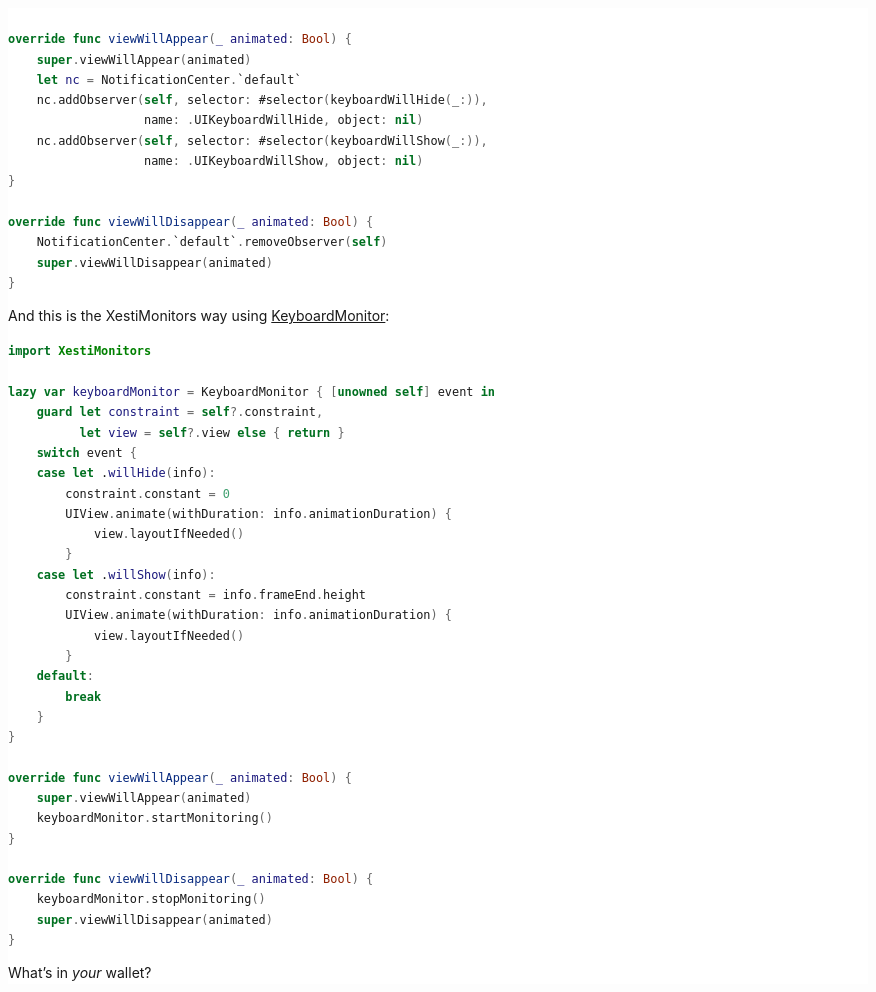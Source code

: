```swift

override func viewWillAppear(_ animated: Bool) {
    super.viewWillAppear(animated)
    let nc = NotificationCenter.`default`
    nc.addObserver(self, selector: #selector(keyboardWillHide(_:)),
                   name: .UIKeyboardWillHide, object: nil)
    nc.addObserver(self, selector: #selector(keyboardWillShow(_:)),
                   name: .UIKeyboardWillShow, object: nil)
}

override func viewWillDisappear(_ animated: Bool) {
    NotificationCenter.`default`.removeObserver(self)
    super.viewWillDisappear(animated)
}
```

And this is the XestiMonitors way using [KeyboardMonitor][keyboard_monitor]:

```swift
import XestiMonitors

lazy var keyboardMonitor = KeyboardMonitor { [unowned self] event in
    guard let constraint = self?.constraint,
          let view = self?.view else { return }
    switch event {
    case let .willHide(info):
        constraint.constant = 0
        UIView.animate(withDuration: info.animationDuration) {
            view.layoutIfNeeded()
        }
    case let .willShow(info):
        constraint.constant = info.frameEnd.height
        UIView.animate(withDuration: info.animationDuration) {
            view.layoutIfNeeded()
        }
    default:
        break
    }
}

override func viewWillAppear(_ animated: Bool) {
    super.viewWillAppear(animated)
    keyboardMonitor.startMonitoring()
}

override func viewWillDisappear(_ animated: Bool) {
    keyboardMonitor.stopMonitoring()
    super.viewWillDisappear(animated)
}
```

What’s in *your* wallet?


[carthage]:     https://github.com/Carthage/Carthage
[cocoapods]:    http://cocoapods.org
[homebrew]:     http://brew.sh/
[jazzy]:        https://github.com/realm/jazzy
[license]:      https://github.com/eBardX/XestiMonitors/blob/master/LICENSE.md
[refdoc]:       https://eBardX.github.io/XestiMonitors/
[spm]:          https://swift.org/package-manager/
[accelerometer_monitor]:                https://eBardX.github.io/XestiMonitors/Classes/AccelerometerMonitor.html
[accessibility_announcement_monitor]:   https://eBardX.github.io/XestiMonitors/Classes/AccessibilityAnnouncementMonitor.html
[accessibility_element_monitor]:        https://eBardX.github.io/XestiMonitors/Classes/AccessibilityElementMonitor.html
[accessibility_status_monitor]:         https://eBardX.github.io/XestiMonitors/Classes/AccessibilityStatusMonitor.html
[altimeter_monitor]:                    https://eBardX.github.io/XestiMonitors/Classes/AltimeterMonitor.html
[application_state_monitor]:            https://eBardX.github.io/XestiMonitors/Classes/ApplicationStateMonitor.html
[background_refresh_monitor]:           https://eBardX.github.io/XestiMonitors/Classes/BackgroundRefreshMonitor.html
[base_monitor]:                         https://eBardX.github.io/XestiMonitors/Classes/BaseMonitor.html
[base_notification_monitor]:            https://eBardX.github.io/XestiMonitors/Classes/BaseNotificationMonitor.html
[battery_monitor]:                      https://eBardX.github.io/XestiMonitors/Classes/BatteryMonitor.html
[beacon_ranging_monitor]:               https://eBardX.github.io/XestiMonitors/Classes/BeaconRangingMonitor.html
[device_motion_monitor]:                https://eBardX.github.io/XestiMonitors/Classes/DeviceMotionMonitor.html
[document_state_monitor]:               https://eBardX.github.io/XestiMonitors/Classes/DocumentStateMonitor.html
[file_system_object_monitor]:           https://eBardX.github.io/XestiMonitors/Classes/FileSystemObjectMonitor.html
[focus_monitor]:                        https://eBardX.github.io/XestiMonitors/Classes/FocusMonitor.html
[gyroscope_monitor]:                    https://eBardX.github.io/XestiMonitors/Classes/GyroscopeMonitor.html
[heading_monitor]:                      https://eBardX.github.io/XestiMonitors/Classes/HeadingMonitor.html
[keyboard_monitor]:                     https://eBardX.github.io/XestiMonitors/Classes/KeyboardMonitor.html
[location_authorization_monitor]:       https://eBardX.github.io/XestiMonitors/Classes/LocationAuthorizationMonitor.html
[magnetometer_monitor]:                 https://eBardX.github.io/XestiMonitors/Classes/MagnetometerMonitor.html
[memory_monitor]:                       https://eBardX.github.io/XestiMonitors/Classes/MemoryMonitor.html
[menu_controller_monitor]:              https://eBardX.github.io/XestiMonitors/Classes/MenuControllerMonitor.html
[metadata_query_monitor]:               https://eBardX.github.io/XestiMonitors/Classes/MetadataQueryMonitor.html
[motion_activity_monitor]:              https://eBardX.github.io/XestiMonitors/Classes/MotionActivityMonitor.html
[network_reachability_monitor]:         https://eBardX.github.io/XestiMonitors/Classes/NetworkReachabilityMonitor.html
[orientation_monitor]:                  https://eBardX.github.io/XestiMonitors/Classes/OrientationMonitor.html
[pasteboard_monitor]:                   https://eBardX.github.io/XestiMonitors/Classes/PasteboardMonitor.html
[pedometer_monitor]:                    https://eBardX.github.io/XestiMonitors/Classes/PedometerMonitor.html
[protected_data_monitor]:               https://eBardX.github.io/XestiMonitors/Classes/ProtectedDataMonitor.html
[proximity_monitor]:                    https://eBardX.github.io/XestiMonitors/Classes/ProximityMonitor.html
[region_monitor]:                       https://eBardX.github.io/XestiMonitors/Classes/RegionMonitor.html
[screen_brightness_monitor]:            https://eBardX.github.io/XestiMonitors/Classes/ScreenBrightnessMonitor.html
[screen_captured_monitor]:              https://eBardX.github.io/XestiMonitors/Classes/ScreenCapturedMonitor.html
[screen_connection_monitor]:            https://eBardX.github.io/XestiMonitors/Classes/ScreenConnectionMonitor.html
[screen_mode_monitor]:                  https://eBardX.github.io/XestiMonitors/Classes/ScreenModeMonitor.html
[screenshot_monitor]:                   https://eBardX.github.io/XestiMonitors/Classes/ScreenshotMonitor.html
[significant_location_monitor]:         https://eBardX.github.io/XestiMonitors/Classes/SignificantLocationMonitor.html
[standard_location_monitor]:            https://eBardX.github.io/XestiMonitors/Classes/StandardLocationMonitor.html
[status_bar_monitor]:                   https://eBardX.github.io/XestiMonitors/Classes/StatusBarMonitor.html
[text_field_text_monitor]:              https://eBardX.github.io/XestiMonitors/Classes/TextFieldTextMonitor.html
[text_input_mode_monitor]:              https://eBardX.github.io/XestiMonitors/Classes/TextInputModeMonitor.html
[text_view_text_monitor]:               https://eBardX.github.io/XestiMonitors/Classes/TextViewTextMonitor.html
[time_monitor]:                         https://eBardX.github.io/XestiMonitors/Classes/TimeMonitor.html
[ubiquitous_key_value_store_monitor]:   https://eBardX.github.io/XestiMonitors/Classes/UbiquitousKeyValueStoreMonitor.html
[ubiquity_identity_monitor]:            https://eBardX.github.io/XestiMonitors/Classes/UbiquityIdentityMonitor.html
[view_controller_show_detail_target_monitor]:   https://eBardX.github.io/XestiMonitors/Classes/ViewControllerShowDetailTargetMonitor.html
[visit_monitor]:                        https://eBardX.github.io/XestiMonitors/Classes/VisitMonitor.html
[window_monitor]:                       https://eBardX.github.io/XestiMonitors/Classes/WindowMonitor.html
[p_monitor]:    https://eBardX.github.io/XestiMonitors/Protocols/Monitor.html
[m_is_monitoring]:      https://ebardx.github.io/XestiMonitors/Protocols/Monitor.html#/s:vP13XestiMonitors7Monitor12isMonitoringSb
[m_start_monitoring]:   https://ebardx.github.io/XestiMonitors/Protocols/Monitor.html#/s:FP13XestiMonitors7Monitor15startMonitoringFT_Sb
[m_stop_monitoring]:    https://ebardx.github.io/XestiMonitors/Protocols/Monitor.html#/s:FP13XestiMonitors7Monitor14stopMonitoringFT_Sb
[bm_cleanupMonitor]:    https://eBardX.github.io/XestiMonitors/Classes/BaseMonitor.html#/s:FC13XestiMonitors11BaseMonitor14cleanupMonitorFT_Sb
[bm_configureMonitor]:  https://eBardX.github.io/XestiMonitors/Classes/BaseMonitor.html#/s:FC13XestiMonitors11BaseMonitor16configureMonitorFT_Sb
[bm_is_monitoring]:     https://eBardX.github.io/XestiMonitors/Classes/BaseMonitor.html#/s:vC13XestiMonitors11BaseMonitor12isMonitoringSb
[bm_start_monitoring]:  https://eBardX.github.io/XestiMonitors/Classes/BaseMonitor.html#/s:FC13XestiMonitors11BaseMonitor15startMonitoringFT_Sb
[bm_stop_monitoring]:   https://eBardX.github.io/XestiMonitors/Classes/BaseMonitor.html#/s:FC13XestiMonitors11BaseMonitor14stopMonitoringFT_Sb
[bnm_addNotificationObservers]:     https://eBardX.github.io/XestiMonitors/Classes/BaseNotificationMonitor.html#/s:FC13XestiMonitors23BaseNotificationMonitor24addNotificationObserversFCSo18NotificationCenterSb
[bnm_cleanupMonitor]:               https://eBardX.github.io/XestiMonitors/Classes/BaseNotificationMonitor.html#/s:FC13XestiMonitors23BaseNotificationMonitor14cleanupMonitorFT_Sb
[bnm_configureMonitor]:             https://eBardX.github.io/XestiMonitors/Classes/BaseNotificationMonitor.html#/s:FC13XestiMonitors23BaseNotificationMonitor16configureMonitorFT_Sb
[bnm_removeNotificationObservers]:  https://eBardX.github.io/XestiMonitors/Classes/BaseNotificationMonitor.html#/s:FC13XestiMonitors23BaseNotificationMonitor27removeNotificationObserversFCSo18NotificationCenterSb